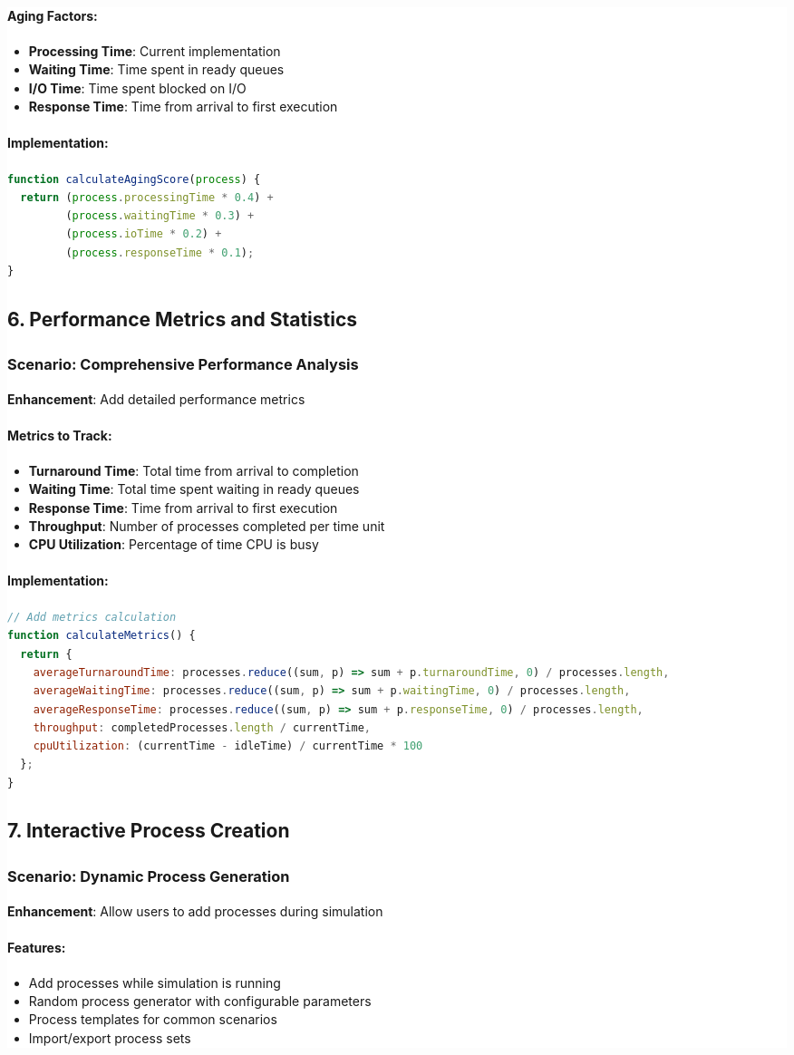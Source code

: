 #### Aging Factors:
- **Processing Time**: Current implementation
- **Waiting Time**: Time spent in ready queues
- **I/O Time**: Time spent blocked on I/O
- **Response Time**: Time from arrival to first execution

#### Implementation:
```javascript
function calculateAgingScore(process) {
  return (process.processingTime * 0.4) + 
         (process.waitingTime * 0.3) + 
         (process.ioTime * 0.2) + 
         (process.responseTime * 0.1);
}
```

## 6. Performance Metrics and Statistics

### Scenario: Comprehensive Performance Analysis
**Enhancement**: Add detailed performance metrics

#### Metrics to Track:
- **Turnaround Time**: Total time from arrival to completion
- **Waiting Time**: Total time spent waiting in ready queues
- **Response Time**: Time from arrival to first execution
- **Throughput**: Number of processes completed per time unit
- **CPU Utilization**: Percentage of time CPU is busy

#### Implementation:
```javascript
// Add metrics calculation
function calculateMetrics() {
  return {
    averageTurnaroundTime: processes.reduce((sum, p) => sum + p.turnaroundTime, 0) / processes.length,
    averageWaitingTime: processes.reduce((sum, p) => sum + p.waitingTime, 0) / processes.length,
    averageResponseTime: processes.reduce((sum, p) => sum + p.responseTime, 0) / processes.length,
    throughput: completedProcesses.length / currentTime,
    cpuUtilization: (currentTime - idleTime) / currentTime * 100
  };
}
```

## 7. Interactive Process Creation

### Scenario: Dynamic Process Generation
**Enhancement**: Allow users to add processes during simulation

#### Features:
- Add processes while simulation is running
- Random process generator with configurable parameters
- Process templates for common scenarios
- Import/export process sets
